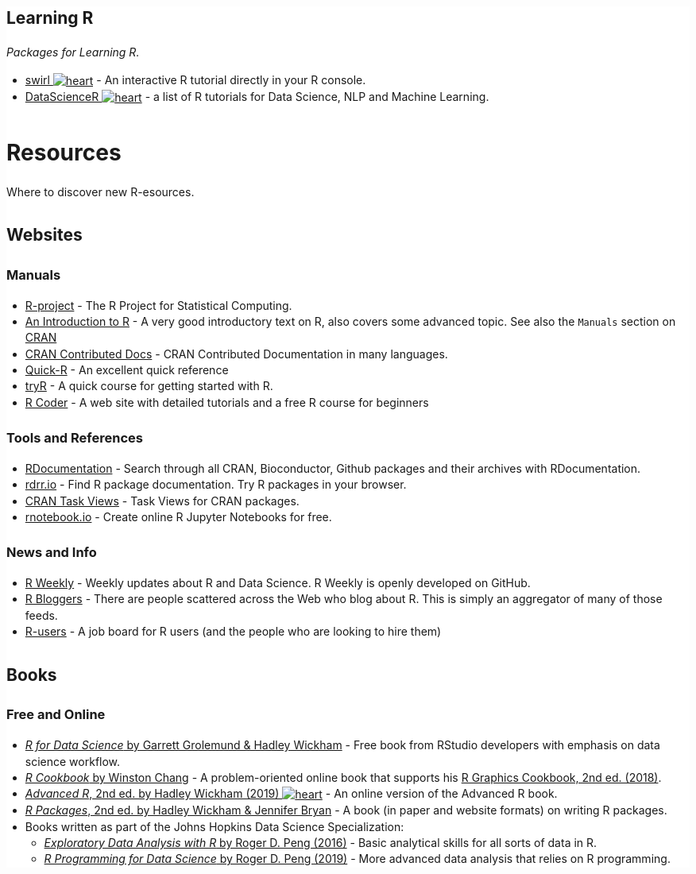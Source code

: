 
## Learning R
*Packages for Learning R.*

* [swirl <img class="emoji" alt="heart" src="https://cdn.jsdelivr.net/gh/qinwf/awesome-R@3c66da6e291bcc0520b1649125b0bed750896a9a/heart.png" height="20" align="absmiddle" width="20">](http://swirlstats.com/) - An interactive R tutorial directly in your R console.
* [DataScienceR <img class="emoji" alt="heart" src="https://cdn.jsdelivr.net/gh/qinwf/awesome-R@3c66da6e291bcc0520b1649125b0bed750896a9a/heart.png" height="20" align="absmiddle" width="20">](https://github.com/ujjwalkarn/DataScienceR) - a list of R tutorials for Data Science, NLP and Machine Learning.

# Resources

Where to discover new R-esources.

## Websites

### Manuals

* [R-project](http://www.r-project.org/) - The R Project for Statistical Computing.
* [An Introduction to R](https://cran.r-project.org/doc/manuals/R-intro.pdf) - A very good introductory text on R, also covers some advanced topic. See also the `Manuals` section on [CRAN](https://cran.r-project.org/manuals.html)
* [CRAN Contributed Docs](https://cran.r-project.org/other-docs.html) - CRAN Contributed Documentation in many languages.
* [Quick-R](http://www.statmethods.net/) - An excellent quick reference
* [tryR](http://tryr.codeschool.com/) - A quick course for getting started with R.
* [R Coder](https://r-coder.com/) - A web site with detailed tutorials and a free R course for beginners

### Tools and References

* [RDocumentation](https://www.rdocumentation.org/) - Search through all CRAN, Bioconductor, Github packages and their archives with RDocumentation.
* [rdrr.io](https://rdrr.io/) - Find R package documentation. Try R packages in your browser.
* [CRAN Task Views](http://cran.r-project.org/web/views/) - Task Views for CRAN packages.
* [rnotebook.io](https://rnotebook.io/) - Create online R Jupyter Notebooks for free.

### News and Info

* [R Weekly](https://rweekly.org) - Weekly updates about R and Data Science. R Weekly is openly developed on GitHub.
* [R Bloggers](http://www.r-bloggers.com/) - There are people scattered across the Web who blog about R. This is simply an aggregator of many of those feeds.
* [R-users](https://www.r-users.com/) - A job board for R users (and the people who are looking to hire them)

## Books

### Free and Online

* [_R for Data Science_ by Garrett Grolemund & Hadley Wickham](http://r4ds.had.co.nz/) - Free book from RStudio developers with emphasis on data science workflow.
* [_R Cookbook_ by Winston Chang](http://www.cookbook-r.com/) - A problem-oriented online book that supports his [R Graphics Cookbook, 2nd ed. (2018)](http://shop.oreilly.com/product/0636920063704.do).
* [_Advanced R_, 2nd ed. by Hadley Wickham (2019) <img class="emoji" alt="heart" src="https://cdn.jsdelivr.net/gh/qinwf/awesome-R@3c66da6e291bcc0520b1649125b0bed750896a9a/heart.png" height="20" align="absmiddle" width="20">](https://adv-r.hadley.nz/) - An online version of the Advanced R book.
* [_R Packages_, 2nd ed. by Hadley Wickham & Jennifer Bryan](https://r-pkgs.org/) - A book (in paper and website formats) on writing R packages.
* Books written as part of the Johns Hopkins Data Science Specialization:
  * [_Exploratory Data Analysis with R_ by Roger D. Peng (2016)](https://leanpub.com/exdata) - Basic analytical skills for all sorts of data in R.
  * [_R Programming for Data Science_ by Roger D. Peng (2019)](https://leanpub.com/rprogramming) - More advanced data analysis that relies on R programming.
